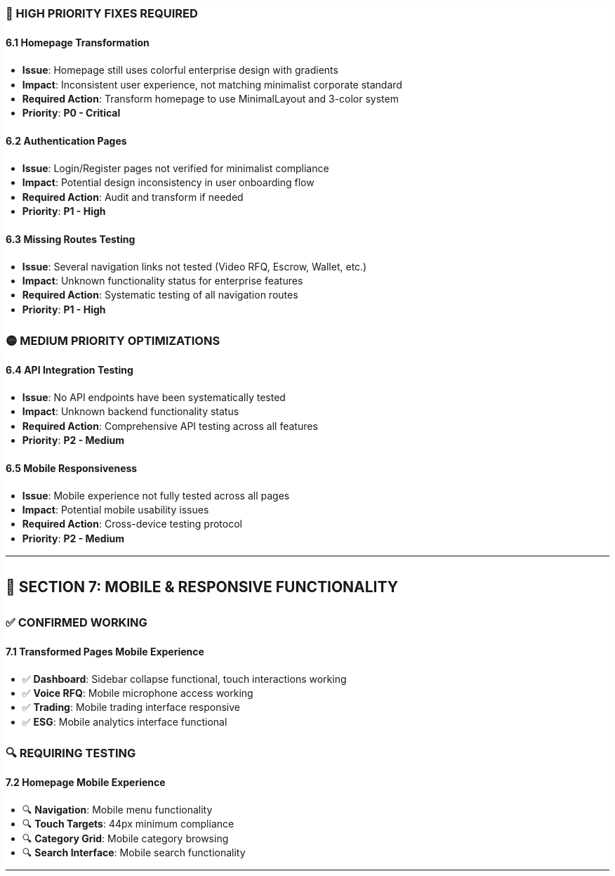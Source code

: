 ### **🔴 HIGH PRIORITY FIXES REQUIRED**

#### **6.1 Homepage Transformation**
- **Issue**: Homepage still uses colorful enterprise design with gradients
- **Impact**: Inconsistent user experience, not matching minimalist corporate standard
- **Required Action**: Transform homepage to use MinimalLayout and 3-color system
- **Priority**: **P0 - Critical**

#### **6.2 Authentication Pages**
- **Issue**: Login/Register pages not verified for minimalist compliance
- **Impact**: Potential design inconsistency in user onboarding flow
- **Required Action**: Audit and transform if needed
- **Priority**: **P1 - High**

#### **6.3 Missing Routes Testing**
- **Issue**: Several navigation links not tested (Video RFQ, Escrow, Wallet, etc.)
- **Impact**: Unknown functionality status for enterprise features
- **Required Action**: Systematic testing of all navigation routes
- **Priority**: **P1 - High**

### **🟡 MEDIUM PRIORITY OPTIMIZATIONS**

#### **6.4 API Integration Testing**
- **Issue**: No API endpoints have been systematically tested
- **Impact**: Unknown backend functionality status
- **Required Action**: Comprehensive API testing across all features
- **Priority**: **P2 - Medium**

#### **6.5 Mobile Responsiveness**
- **Issue**: Mobile experience not fully tested across all pages
- **Impact**: Potential mobile usability issues
- **Required Action**: Cross-device testing protocol
- **Priority**: **P2 - Medium**

---

## 📱 SECTION 7: MOBILE & RESPONSIVE FUNCTIONALITY

### **✅ CONFIRMED WORKING**

#### **7.1 Transformed Pages Mobile Experience**
- ✅ **Dashboard**: Sidebar collapse functional, touch interactions working
- ✅ **Voice RFQ**: Mobile microphone access working
- ✅ **Trading**: Mobile trading interface responsive
- ✅ **ESG**: Mobile analytics interface functional

### **🔍 REQUIRING TESTING**

#### **7.2 Homepage Mobile Experience**
- 🔍 **Navigation**: Mobile menu functionality
- 🔍 **Touch Targets**: 44px minimum compliance
- 🔍 **Category Grid**: Mobile category browsing
- 🔍 **Search Interface**: Mobile search functionality

---